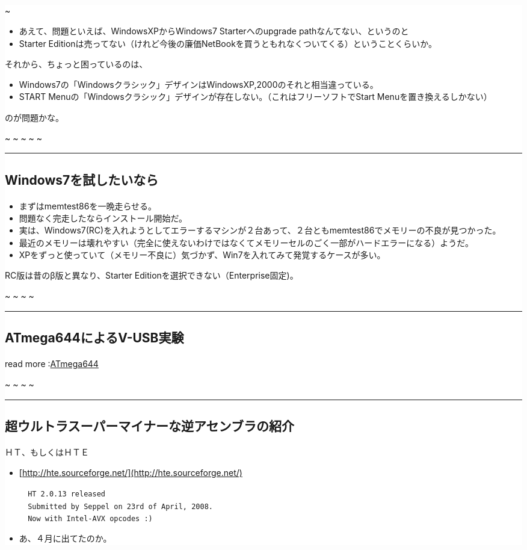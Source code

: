 ~
- あえて、問題といえば、WindowsXPからWindows7 Starterへのupgrade pathなんてない、というのと
- Starter Editionは売ってない（けれど今後の廉価NetBookを買うともれなくついてくる）ということくらいか。



それから、ちょっと困っているのは、
- Windows7の「Windowsクラシック」デザインはWindowsXP,2000のそれと相当違っている。
- START Menuの「Windowsクラシック」デザインが存在しない。（これはフリーソフトでStart Menuを置き換えるしかない）



のが問題かな。


~
~
~
~
~
- - - -
## Windows7を試したいなら
- まずはmemtest86を一晩走らせる。
- 問題なく完走したならインストール開始だ。
- 実は、Windows7(RC)を入れようとしてエラーするマシンが２台あって、２台ともmemtest86でメモリーの不良が見つかった。
- 最近のメモリーは壊れやすい（完全に使えないわけではなくてメモリーセルのごく一部がハードエラーになる）ようだ。
- XPをずっと使っていて（メモリー不良に）気づかず、Win7を入れてみて発覚するケースが多い。



RC版は昔のβ版と異なり、Starter Editionを選択できない（Enterprise固定)。

~
~
~
~
- - - -
## ATmega644によるV-USB実験

read more :[ATmega644](ATmega644.md) 

~
~
~
~
- - - -
## 超ウルトラスーパーマイナーな逆アセンブラの紹介
ＨＴ、もしくはＨＴＥ
- [http://hte.sourceforge.net/](http://hte.sourceforge.net/) 

		HT 2.0.13 released
		Submitted by Seppel on 23rd of April, 2008.
		Now with Intel-AVX opcodes :)
- あ、４月に出てたのか。
